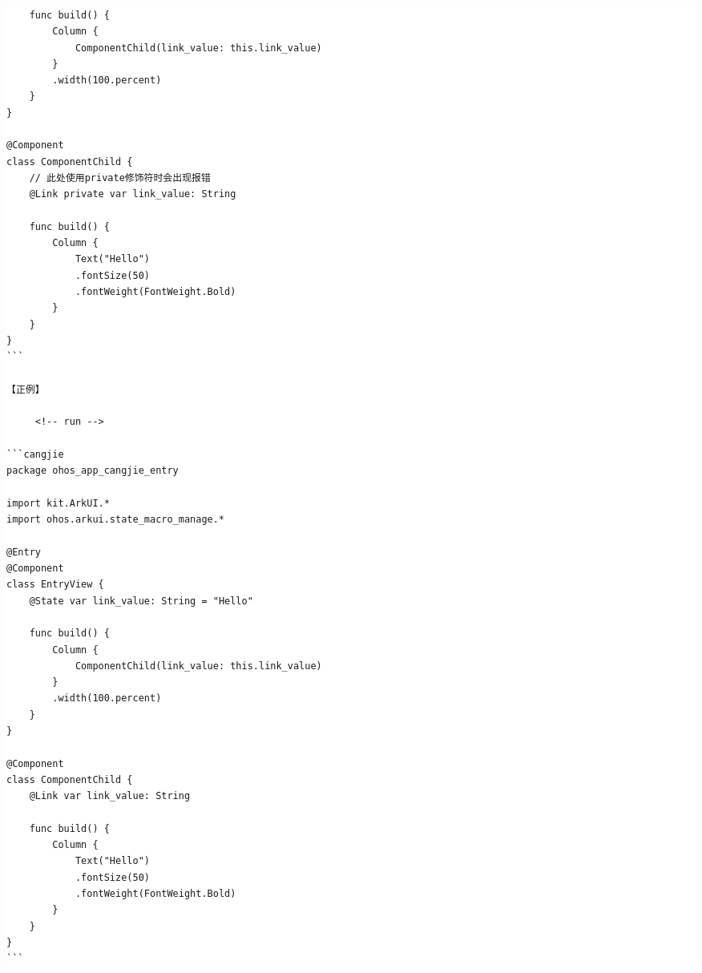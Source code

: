         func build() {
            Column {
                ComponentChild(link_value: this.link_value)
            }
            .width(100.percent)
        }
    }

    @Component
    class ComponentChild {
        // 此处使用private修饰符时会出现报错
        @Link private var link_value: String

        func build() {
            Column {
                Text("Hello")
                .fontSize(50)
                .fontWeight(FontWeight.Bold)
            }
        }
    }
    ```

    【正例】

         <!-- run -->

    ```cangjie
    package ohos_app_cangjie_entry

    import kit.ArkUI.*
    import ohos.arkui.state_macro_manage.*

    @Entry
    @Component
    class EntryView {
        @State var link_value: String = "Hello"

        func build() {
            Column {
                ComponentChild(link_value: this.link_value)
            }
            .width(100.percent)
        }
    }

    @Component
    class ComponentChild {
        @Link var link_value: String

        func build() {
            Column {
                Text("Hello")
                .fontSize(50)
                .fontWeight(FontWeight.Bold)
            }
        }
    }
    ```
